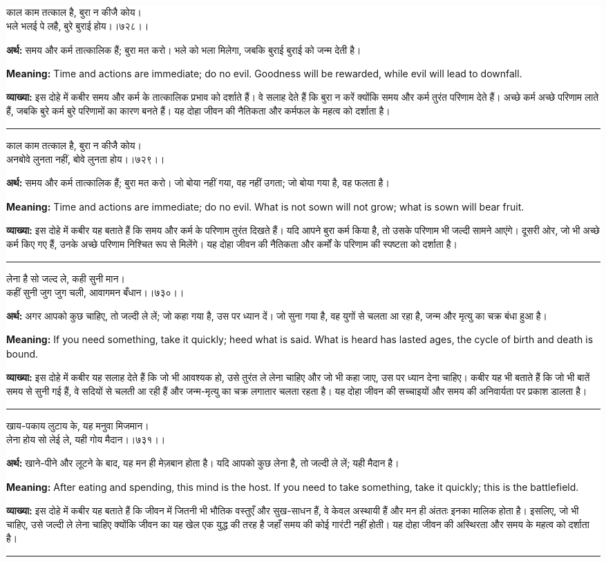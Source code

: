 
काल काम तत्काल है, बुरा न कीजै कोय।\
भले भलई पे लहै, बुरे बुराई होय।।७२८।।

**अर्थ:** समय और कर्म तात्कालिक हैं; बुरा मत करो। भले को भला मिलेगा, जबकि बुराई बुराई को जन्म देती है।

**Meaning:** Time and actions are immediate; do no evil. Goodness will be rewarded, while evil will lead to downfall.

**व्याख्या:** इस दोहे में कबीर समय और कर्म के तात्कालिक प्रभाव को दर्शाते हैं। वे सलाह देते हैं कि बुरा न करें क्योंकि समय और कर्म तुरंत परिणाम देते हैं। अच्छे कर्म अच्छे परिणाम लाते हैं, जबकि बुरे कर्म बुरे परिणामों का कारण बनते हैं। यह दोहा जीवन की नैतिकता और कर्मफल के महत्व को दर्शाता है।

---

काल काम तत्काल है, बुरा न कीजै कोय।\
अनबोवे लुनता नहीं, बोवे लुनता होय।।७२९।।

**अर्थ:** समय और कर्म तात्कालिक हैं; बुरा मत करो। जो बोया नहीं गया, वह नहीं उगता; जो बोया गया है, वह फलता है।

**Meaning:** Time and actions are immediate; do no evil. What is not sown will not grow; what is sown will bear fruit.

**व्याख्या:** इस दोहे में कबीर यह बताते हैं कि समय और कर्म के परिणाम तुरंत दिखते हैं। यदि आपने बुरा कर्म किया है, तो उसके परिणाम भी जल्दी सामने आएंगे। दूसरी ओर, जो भी अच्छे कर्म किए गए हैं, उनके अच्छे परिणाम निश्चित रूप से मिलेंगे। यह दोहा जीवन की नैतिकता और कर्मों के परिणाम की स्पष्टता को दर्शाता है।

---

लेना है सो जल्द ले, कही सुनी मान।\
कहीं सुनी जुग जुग चली, आवागमन बँधान।।७३०।।

**अर्थ:** अगर आपको कुछ चाहिए, तो जल्दी ले लें; जो कहा गया है, उस पर ध्यान दें। जो सुना गया है, वह युगों से चलता आ रहा है, जन्म और मृत्यु का चक्र बंधा हुआ है।

**Meaning:** If you need something, take it quickly; heed what is said. What is heard has lasted ages, the cycle of birth and death is bound.

**व्याख्या:** इस दोहे में कबीर यह सलाह देते हैं कि जो भी आवश्यक हो, उसे तुरंत ले लेना चाहिए और जो भी कहा जाए, उस पर ध्यान देना चाहिए। कबीर यह भी बताते हैं कि जो भी बातें समय से सुनी गई हैं, वे सदियों से चलती आ रही हैं और जन्म-मृत्यु का चक्र लगातार चलता रहता है। यह दोहा जीवन की सच्चाइयों और समय की अनिवार्यता पर प्रकाश डालता है।

---

खाय-पकाय लुटाय के, यह मनुवा मिजमान।\
लेना होय सो लेई ले, यही गोय मैदान।।७३१।।

**अर्थ:** खाने-पीने और लूटने के बाद, यह मन ही मेज़बान होता है। यदि आपको कुछ लेना है, तो जल्दी ले लें; यही मैदान है।

**Meaning:** After eating and spending, this mind is the host. If you need to take something, take it quickly; this is the battlefield.

**व्याख्या:** इस दोहे में कबीर यह बताते हैं कि जीवन में जितनी भी भौतिक वस्तुएँ और सुख-साधन हैं, वे केवल अस्थायी हैं और मन ही अंततः इनका मालिक होता है। इसलिए, जो भी चाहिए, उसे जल्दी ले लेना चाहिए क्योंकि जीवन का यह खेल एक युद्ध की तरह है जहाँ समय की कोई गारंटी नहीं होती। यह दोहा जीवन की अस्थिरता और समय के महत्व को दर्शाता है।

---
